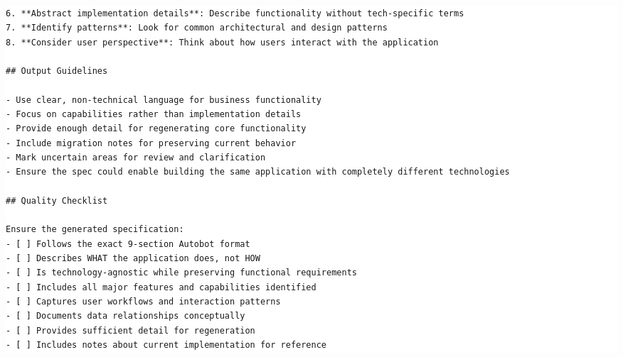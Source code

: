 ```
6. **Abstract implementation details**: Describe functionality without tech-specific terms
7. **Identify patterns**: Look for common architectural and design patterns
8. **Consider user perspective**: Think about how users interact with the application

## Output Guidelines

- Use clear, non-technical language for business functionality
- Focus on capabilities rather than implementation details
- Provide enough detail for regenerating core functionality
- Include migration notes for preserving current behavior
- Mark uncertain areas for review and clarification
- Ensure the spec could enable building the same application with completely different technologies

## Quality Checklist

Ensure the generated specification:
- [ ] Follows the exact 9-section Autobot format
- [ ] Describes WHAT the application does, not HOW
- [ ] Is technology-agnostic while preserving functional requirements
- [ ] Includes all major features and capabilities identified
- [ ] Captures user workflows and interaction patterns
- [ ] Documents data relationships conceptually
- [ ] Provides sufficient detail for regeneration
- [ ] Includes notes about current implementation for reference